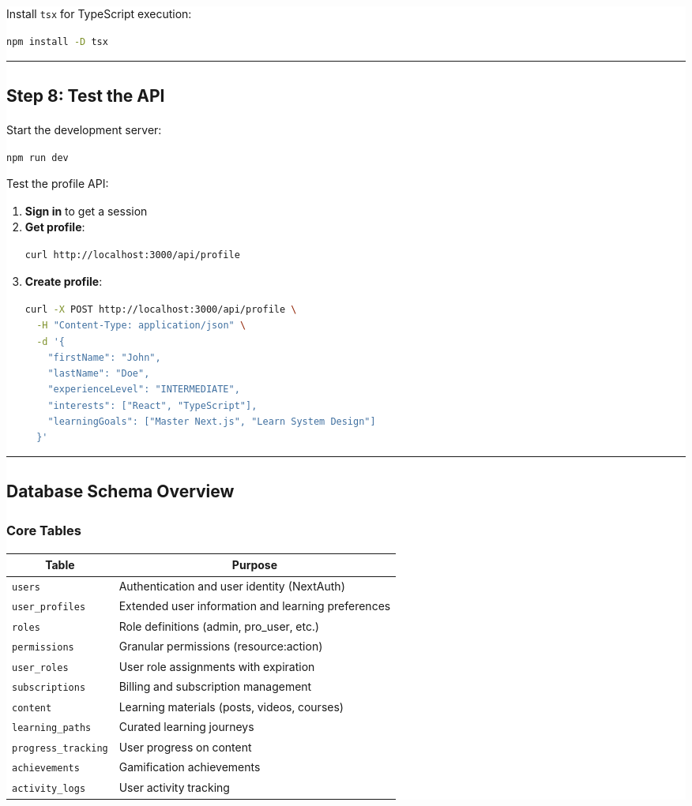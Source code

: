 Install `tsx` for TypeScript execution:

```bash
npm install -D tsx
```

---

## Step 8: Test the API

Start the development server:

```bash
npm run dev
```

Test the profile API:

1. **Sign in** to get a session
2. **Get profile**: 
   ```bash
   curl http://localhost:3000/api/profile
   ```
3. **Create profile**:
   ```bash
   curl -X POST http://localhost:3000/api/profile \
     -H "Content-Type: application/json" \
     -d '{
       "firstName": "John",
       "lastName": "Doe",
       "experienceLevel": "INTERMEDIATE",
       "interests": ["React", "TypeScript"],
       "learningGoals": ["Master Next.js", "Learn System Design"]
     }'
   ```

---

## Database Schema Overview

### Core Tables

| Table | Purpose |
|-------|---------|
| `users` | Authentication and user identity (NextAuth) |
| `user_profiles` | Extended user information and learning preferences |
| `roles` | Role definitions (admin, pro_user, etc.) |
| `permissions` | Granular permissions (resource:action) |
| `user_roles` | User role assignments with expiration |
| `subscriptions` | Billing and subscription management |
| `content` | Learning materials (posts, videos, courses) |
| `learning_paths` | Curated learning journeys |
| `progress_tracking` | User progress on content |
| `achievements` | Gamification achievements |
| `activity_logs` | User activity tracking |

